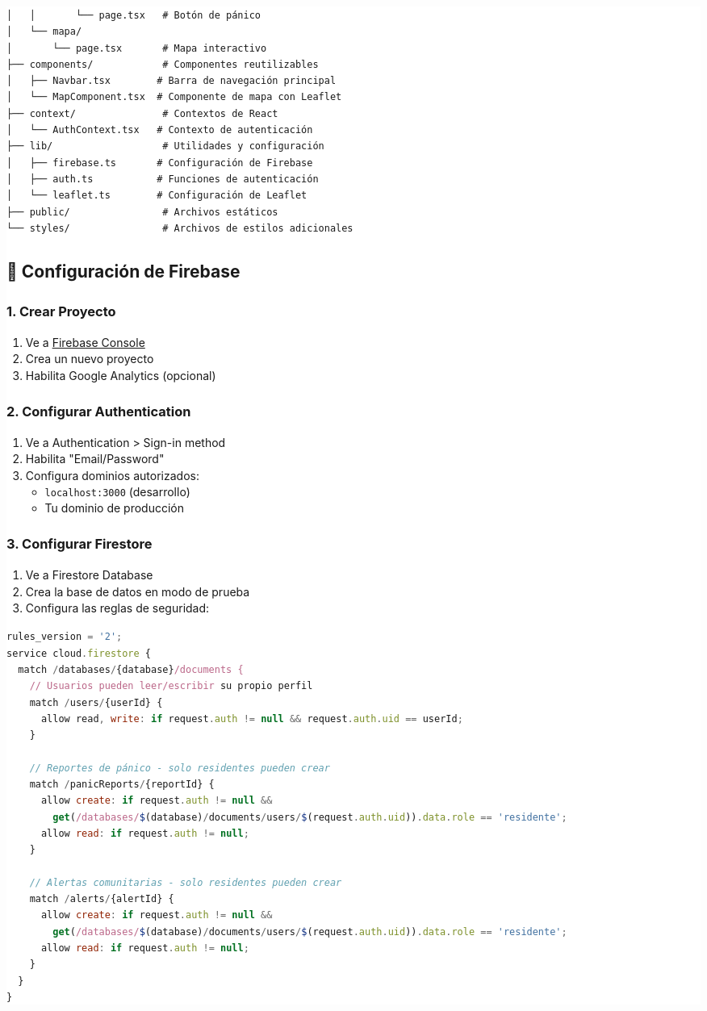 ```
│   │       └── page.tsx   # Botón de pánico
│   └── mapa/
│       └── page.tsx       # Mapa interactivo
├── components/            # Componentes reutilizables
│   ├── Navbar.tsx        # Barra de navegación principal
│   └── MapComponent.tsx  # Componente de mapa con Leaflet
├── context/               # Contextos de React
│   └── AuthContext.tsx   # Contexto de autenticación
├── lib/                   # Utilidades y configuración
│   ├── firebase.ts       # Configuración de Firebase
│   ├── auth.ts           # Funciones de autenticación
│   └── leaflet.ts        # Configuración de Leaflet
├── public/                # Archivos estáticos
└── styles/                # Archivos de estilos adicionales
```

## 🔧 Configuración de Firebase

### 1. Crear Proyecto

1. Ve a [Firebase Console](https://console.firebase.google.com/)
2. Crea un nuevo proyecto
3. Habilita Google Analytics (opcional)

### 2. Configurar Authentication

1. Ve a Authentication > Sign-in method
2. Habilita "Email/Password"
3. Configura dominios autorizados:
   - `localhost:3000` (desarrollo)
   - Tu dominio de producción

### 3. Configurar Firestore

1. Ve a Firestore Database
2. Crea la base de datos en modo de prueba
3. Configura las reglas de seguridad:

```javascript
rules_version = '2';
service cloud.firestore {
  match /databases/{database}/documents {
    // Usuarios pueden leer/escribir su propio perfil
    match /users/{userId} {
      allow read, write: if request.auth != null && request.auth.uid == userId;
    }
    
    // Reportes de pánico - solo residentes pueden crear
    match /panicReports/{reportId} {
      allow create: if request.auth != null && 
        get(/databases/$(database)/documents/users/$(request.auth.uid)).data.role == 'residente';
      allow read: if request.auth != null;
    }
    
    // Alertas comunitarias - solo residentes pueden crear
    match /alerts/{alertId} {
      allow create: if request.auth != null && 
        get(/databases/$(database)/documents/users/$(request.auth.uid)).data.role == 'residente';
      allow read: if request.auth != null;
    }
  }
}
```
